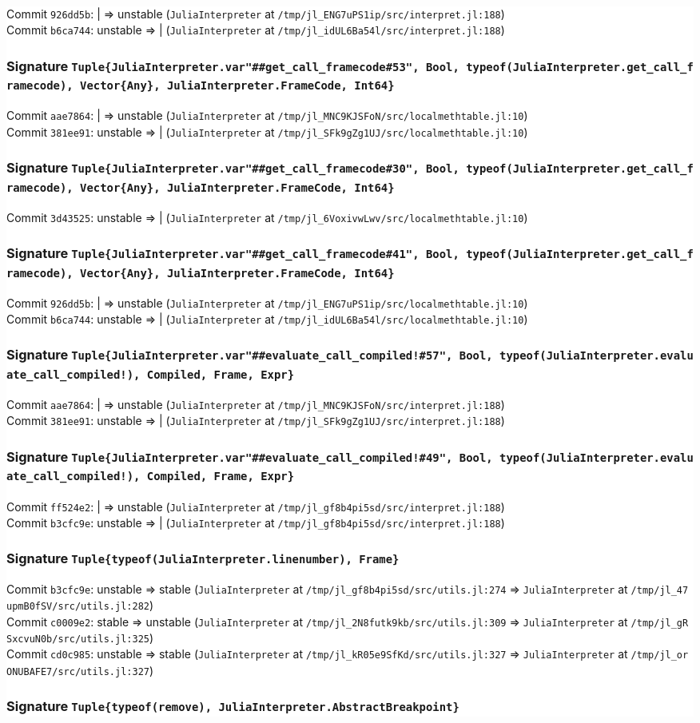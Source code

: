 Commit `926dd5b`: | => unstable (`JuliaInterpreter` at `/tmp/jl_ENG7uPS1ip/src/interpret.jl:188`)  
Commit `b6ca744`: unstable => | (`JuliaInterpreter` at `/tmp/jl_idUL6Ba54l/src/interpret.jl:188`)  

### Signature `Tuple{JuliaInterpreter.var"##get_call_framecode#53", Bool, typeof(JuliaInterpreter.get_call_framecode), Vector{Any}, JuliaInterpreter.FrameCode, Int64}`

Commit `aae7864`: | => unstable (`JuliaInterpreter` at `/tmp/jl_MNC9KJSFoN/src/localmethtable.jl:10`)  
Commit `381ee91`: unstable => | (`JuliaInterpreter` at `/tmp/jl_SFk9gZg1UJ/src/localmethtable.jl:10`)  

### Signature `Tuple{JuliaInterpreter.var"##get_call_framecode#30", Bool, typeof(JuliaInterpreter.get_call_framecode), Vector{Any}, JuliaInterpreter.FrameCode, Int64}`

Commit `3d43525`: unstable => | (`JuliaInterpreter` at `/tmp/jl_6VoxivwLwv/src/localmethtable.jl:10`)  

### Signature `Tuple{JuliaInterpreter.var"##get_call_framecode#41", Bool, typeof(JuliaInterpreter.get_call_framecode), Vector{Any}, JuliaInterpreter.FrameCode, Int64}`

Commit `926dd5b`: | => unstable (`JuliaInterpreter` at `/tmp/jl_ENG7uPS1ip/src/localmethtable.jl:10`)  
Commit `b6ca744`: unstable => | (`JuliaInterpreter` at `/tmp/jl_idUL6Ba54l/src/localmethtable.jl:10`)  

### Signature `Tuple{JuliaInterpreter.var"##evaluate_call_compiled!#57", Bool, typeof(JuliaInterpreter.evaluate_call_compiled!), Compiled, Frame, Expr}`

Commit `aae7864`: | => unstable (`JuliaInterpreter` at `/tmp/jl_MNC9KJSFoN/src/interpret.jl:188`)  
Commit `381ee91`: unstable => | (`JuliaInterpreter` at `/tmp/jl_SFk9gZg1UJ/src/interpret.jl:188`)  

### Signature `Tuple{JuliaInterpreter.var"##evaluate_call_compiled!#49", Bool, typeof(JuliaInterpreter.evaluate_call_compiled!), Compiled, Frame, Expr}`

Commit `ff524e2`: | => unstable (`JuliaInterpreter` at `/tmp/jl_gf8b4pi5sd/src/interpret.jl:188`)  
Commit `b3cfc9e`: unstable => | (`JuliaInterpreter` at `/tmp/jl_gf8b4pi5sd/src/interpret.jl:188`)  

### Signature `Tuple{typeof(JuliaInterpreter.linenumber), Frame}`

Commit `b3cfc9e`: unstable => stable (`JuliaInterpreter` at `/tmp/jl_gf8b4pi5sd/src/utils.jl:274` => `JuliaInterpreter` at `/tmp/jl_47upmB0fSV/src/utils.jl:282`)  
Commit `c0009e2`: stable => unstable (`JuliaInterpreter` at `/tmp/jl_2N8futk9kb/src/utils.jl:309` => `JuliaInterpreter` at `/tmp/jl_gRSxcvuN0b/src/utils.jl:325`)  
Commit `cd0c985`: unstable => stable (`JuliaInterpreter` at `/tmp/jl_kR05e9SfKd/src/utils.jl:327` => `JuliaInterpreter` at `/tmp/jl_orONUBAFE7/src/utils.jl:327`)  

### Signature `Tuple{typeof(remove), JuliaInterpreter.AbstractBreakpoint}`
